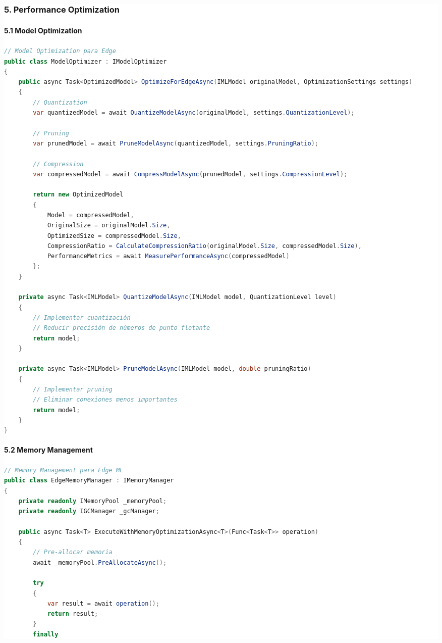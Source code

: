 ### **5. Performance Optimization**

#### **5.1 Model Optimization**
```csharp
// Model Optimization para Edge
public class ModelOptimizer : IModelOptimizer
{
    public async Task<OptimizedModel> OptimizeForEdgeAsync(IMLModel originalModel, OptimizationSettings settings)
    {
        // Quantization
        var quantizedModel = await QuantizeModelAsync(originalModel, settings.QuantizationLevel);
        
        // Pruning
        var prunedModel = await PruneModelAsync(quantizedModel, settings.PruningRatio);
        
        // Compression
        var compressedModel = await CompressModelAsync(prunedModel, settings.CompressionLevel);
        
        return new OptimizedModel
        {
            Model = compressedModel,
            OriginalSize = originalModel.Size,
            OptimizedSize = compressedModel.Size,
            CompressionRatio = CalculateCompressionRatio(originalModel.Size, compressedModel.Size),
            PerformanceMetrics = await MeasurePerformanceAsync(compressedModel)
        };
    }

    private async Task<IMLModel> QuantizeModelAsync(IMLModel model, QuantizationLevel level)
    {
        // Implementar cuantización
        // Reducir precisión de números de punto flotante
        return model;
    }

    private async Task<IMLModel> PruneModelAsync(IMLModel model, double pruningRatio)
    {
        // Implementar pruning
        // Eliminar conexiones menos importantes
        return model;
    }
}
```

#### **5.2 Memory Management**
```csharp
// Memory Management para Edge ML
public class EdgeMemoryManager : IMemoryManager
{
    private readonly IMemoryPool _memoryPool;
    private readonly IGCManager _gcManager;

    public async Task<T> ExecuteWithMemoryOptimizationAsync<T>(Func<Task<T>> operation)
    {
        // Pre-allocar memoria
        await _memoryPool.PreAllocateAsync();
        
        try
        {
            var result = await operation();
            return result;
        }
        finally
```
